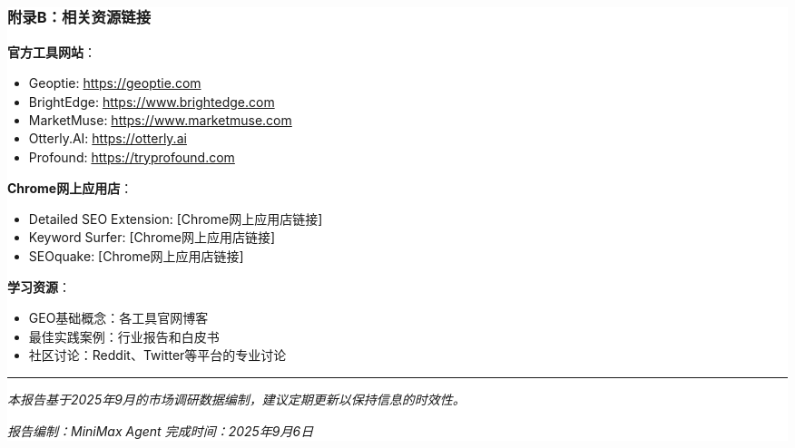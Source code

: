 ### 附录B：相关资源链接

**官方工具网站**：
- Geoptie: https://geoptie.com
- BrightEdge: https://www.brightedge.com
- MarketMuse: https://www.marketmuse.com
- Otterly.AI: https://otterly.ai
- Profound: https://tryprofound.com

**Chrome网上应用店**：
- Detailed SEO Extension: [Chrome网上应用店链接]
- Keyword Surfer: [Chrome网上应用店链接]
- SEOquake: [Chrome网上应用店链接]

**学习资源**：
- GEO基础概念：各工具官网博客
- 最佳实践案例：行业报告和白皮书
- 社区讨论：Reddit、Twitter等平台的专业讨论

---

*本报告基于2025年9月的市场调研数据编制，建议定期更新以保持信息的时效性。*

*报告编制：MiniMax Agent*
*完成时间：2025年9月6日*
